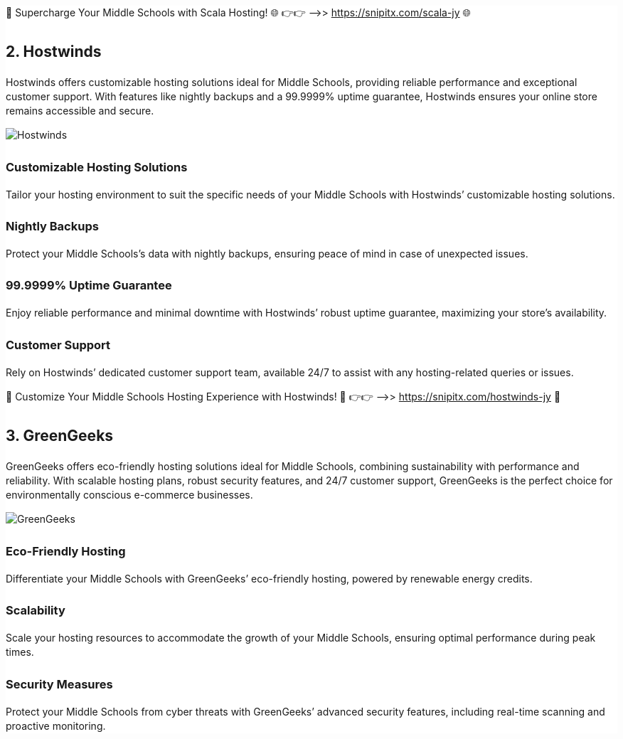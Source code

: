 🚀 Supercharge Your Middle Schools with Scala Hosting! 🌐
👉👉 -->> https://snipitx.com/scala-jy 🌐

## 2. Hostwinds

Hostwinds offers customizable hosting solutions ideal for Middle Schools, providing reliable performance and exceptional customer support. With features like nightly backups and a 99.9999% uptime guarantee, Hostwinds ensures your online store remains accessible and secure.

![Hostwinds](https://i.imgur.com/53aSNXx.jpeg "Hostwinds Hosting")

### Customizable Hosting Solutions
Tailor your hosting environment to suit the specific needs of your Middle Schools with Hostwinds’ customizable hosting solutions.

### Nightly Backups
Protect your Middle Schools’s data with nightly backups, ensuring peace of mind in case of unexpected issues.

### 99.9999% Uptime Guarantee
Enjoy reliable performance and minimal downtime with Hostwinds’ robust uptime guarantee, maximizing your store’s availability.

### Customer Support
Rely on Hostwinds’ dedicated customer support team, available 24/7 to assist with any hosting-related queries or issues.

🌟 Customize Your Middle Schools Hosting Experience with Hostwinds! 🚀
👉👉 -->> https://snipitx.com/hostwinds-jy 🚀


## 3. GreenGeeks

GreenGeeks offers eco-friendly hosting solutions ideal for Middle Schools, combining sustainability with performance and reliability. With scalable hosting plans, robust security features, and 24/7 customer support, GreenGeeks is the perfect choice for environmentally conscious e-commerce businesses.

![GreenGeeks](https://i.imgur.com/eEwuntu.jpg "GreenGeeks Hosting")

### Eco-Friendly Hosting
Differentiate your Middle Schools with GreenGeeks’ eco-friendly hosting, powered by renewable energy credits.

### Scalability
Scale your hosting resources to accommodate the growth of your Middle Schools, ensuring optimal performance during peak times.

### Security Measures
Protect your Middle Schools from cyber threats with GreenGeeks’ advanced security features, including real-time scanning and proactive monitoring.
